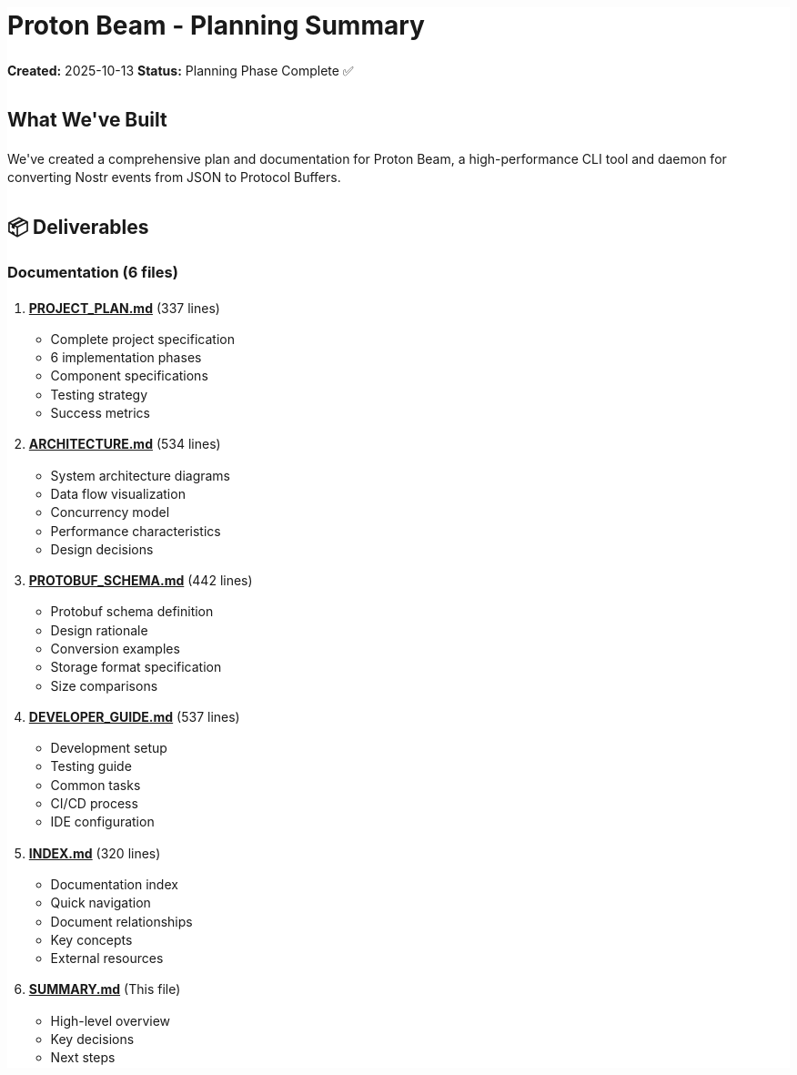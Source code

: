 # Proton Beam - Planning Summary

**Created:** 2025-10-13
**Status:** Planning Phase Complete ✅

## What We've Built

We've created a comprehensive plan and documentation for Proton Beam, a high-performance CLI tool and daemon for converting Nostr events from JSON to Protocol Buffers.

## 📦 Deliverables

### Documentation (6 files)

1. **[PROJECT_PLAN.md](PROJECT_PLAN.md)** (337 lines)
   - Complete project specification
   - 6 implementation phases
   - Component specifications
   - Testing strategy
   - Success metrics

2. **[ARCHITECTURE.md](ARCHITECTURE.md)** (534 lines)
   - System architecture diagrams
   - Data flow visualization
   - Concurrency model
   - Performance characteristics
   - Design decisions

3. **[PROTOBUF_SCHEMA.md](PROTOBUF_SCHEMA.md)** (442 lines)
   - Protobuf schema definition
   - Design rationale
   - Conversion examples
   - Storage format specification
   - Size comparisons

4. **[DEVELOPER_GUIDE.md](DEVELOPER_GUIDE.md)** (537 lines)
   - Development setup
   - Testing guide
   - Common tasks
   - CI/CD process
   - IDE configuration

5. **[INDEX.md](INDEX.md)** (320 lines)
   - Documentation index
   - Quick navigation
   - Document relationships
   - Key concepts
   - External resources

6. **[SUMMARY.md](SUMMARY.md)** (This file)
   - High-level overview
   - Key decisions
   - Next steps

